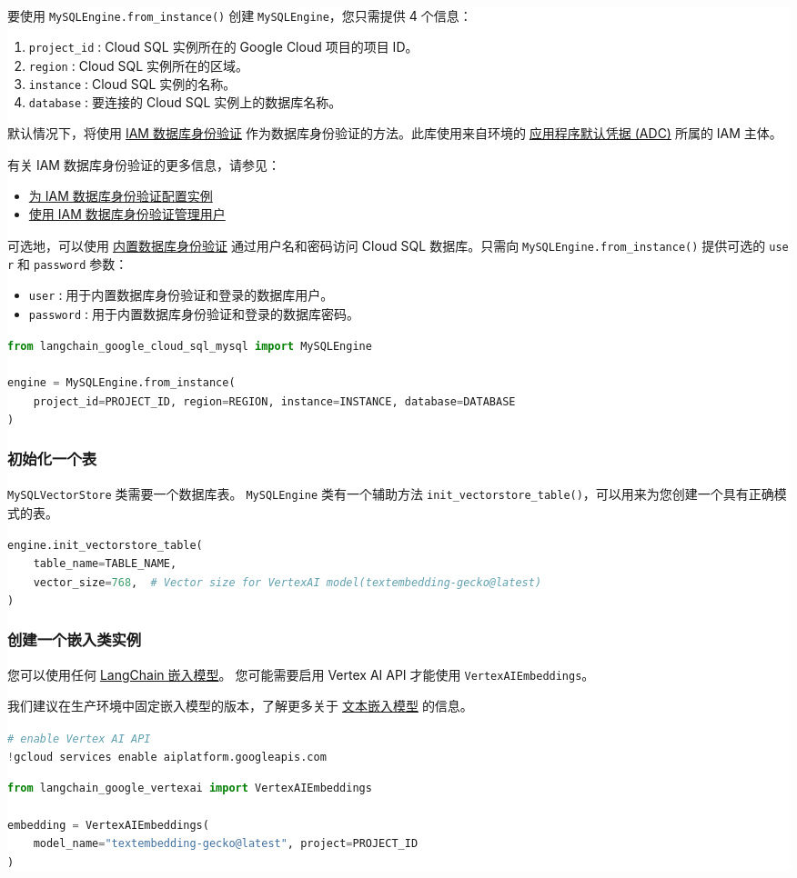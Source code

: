 要使用 `MySQLEngine.from_instance()` 创建 `MySQLEngine`，您只需提供 4 个信息：

1. `project_id` : Cloud SQL 实例所在的 Google Cloud 项目的项目 ID。
1. `region` : Cloud SQL 实例所在的区域。
1. `instance` : Cloud SQL 实例的名称。
1. `database` : 要连接的 Cloud SQL 实例上的数据库名称。

默认情况下，将使用 [IAM 数据库身份验证](https://cloud.google.com/sql/docs/mysql/iam-authentication#iam-db-auth) 作为数据库身份验证的方法。此库使用来自环境的 [应用程序默认凭据 (ADC)](https://cloud.google.com/docs/authentication/application-default-credentials) 所属的 IAM 主体。

有关 IAM 数据库身份验证的更多信息，请参见：

* [为 IAM 数据库身份验证配置实例](https://cloud.google.com/sql/docs/mysql/create-edit-iam-instances)
* [使用 IAM 数据库身份验证管理用户](https://cloud.google.com/sql/docs/mysql/add-manage-iam-users)

可选地，可以使用 [内置数据库身份验证](https://cloud.google.com/sql/docs/mysql/built-in-authentication) 通过用户名和密码访问 Cloud SQL 数据库。只需向 `MySQLEngine.from_instance()` 提供可选的 `user` 和 `password` 参数：

* `user` : 用于内置数据库身份验证和登录的数据库用户。
* `password` : 用于内置数据库身份验证和登录的数据库密码。



```python
from langchain_google_cloud_sql_mysql import MySQLEngine

engine = MySQLEngine.from_instance(
    project_id=PROJECT_ID, region=REGION, instance=INSTANCE, database=DATABASE
)
```

### 初始化一个表
`MySQLVectorStore` 类需要一个数据库表。 `MySQLEngine` 类有一个辅助方法 `init_vectorstore_table()`，可以用来为您创建一个具有正确模式的表。


```python
engine.init_vectorstore_table(
    table_name=TABLE_NAME,
    vector_size=768,  # Vector size for VertexAI model(textembedding-gecko@latest)
)
```

### 创建一个嵌入类实例

您可以使用任何 [LangChain 嵌入模型](/docs/integrations/text_embedding/)。
您可能需要启用 Vertex AI API 才能使用 `VertexAIEmbeddings`。

我们建议在生产环境中固定嵌入模型的版本，了解更多关于 [文本嵌入模型](https://cloud.google.com/vertex-ai/docs/generative-ai/model-reference/text-embeddings) 的信息。


```python
# enable Vertex AI API
!gcloud services enable aiplatform.googleapis.com
```


```python
from langchain_google_vertexai import VertexAIEmbeddings

embedding = VertexAIEmbeddings(
    model_name="textembedding-gecko@latest", project=PROJECT_ID
)
```
